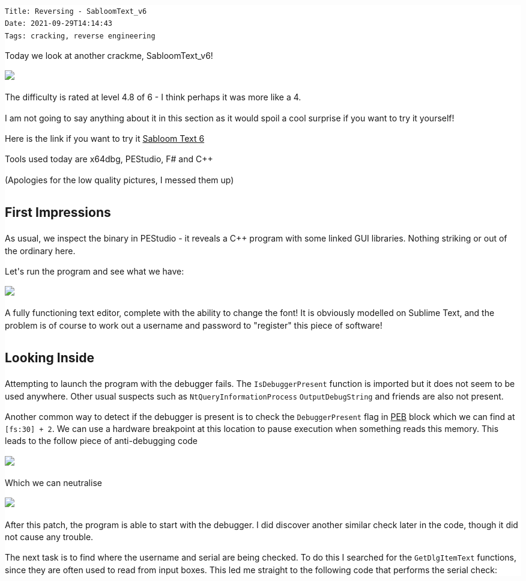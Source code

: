     Title: Reversing - SabloomText_v6
    Date: 2021-09-29T14:14:43
    Tags: cracking, reverse engineering

Today we look at another crackme,  SabloomText_v6!

![](../../../../../img/sabloom/serial.png)

The difficulty is rated at level 4.8 of 6 - I think perhaps it was more like a 4.  

I am not going to say anything about it in this section as it would spoil a cool surprise if you want to try it yourself!

Here is the link if you want to try it [Sabloom Text 6](https://crackmes.one/crackme/60be2ad433c5d410b8842c95)

Tools used today are x64dbg, PEStudio, F# and C++

(Apologies for the low quality pictures, I messed them up)



## First Impressions

As usual, we inspect the binary in PEStudio - it reveals a C++ program with some linked GUI libraries.  Nothing striking or out of the ordinary here.

Let's run the program and see what we have:

![](../../../../../img/sabloom/serial.png)

A fully functioning text editor, complete with the ability to change the font!  It is obviously modelled on Sublime Text, and the problem is of course to work out a username and password to "register" this piece of software!

## Looking Inside

Attempting to launch the program with the debugger fails.   The `IsDebuggerPresent` function is imported but it does not seem to be used anywhere.  Other usual suspects such as `NtQueryInformationProcess` `OutputDebugString` and friends are also not present.   

Another common way to detect if the debugger is present is to check the `DebuggerPresent` flag in [PEB](https://en.wikipedia.org/wiki/Process_Environment_Block) block which we can find at `[fs:30] + 2`.  We can use a hardware breakpoint at this location to pause execution when something reads this memory.   This leads to the follow piece of anti-debugging code

![](../../../../../img/sabloom/AntiDebug1.png)

Which we can neutralise

![](../../../../../img/sabloom/AntiDebug2.png)

After this patch, the program is able to start with the debugger.  I did discover another similar check later in the code, though it did not cause any trouble.

The next task is to find where the username and serial are being checked.  To do this I searched for the `GetDlgItemText` functions, since they are often used to read from input boxes.  This led me straight to the following code that performs the serial check:
